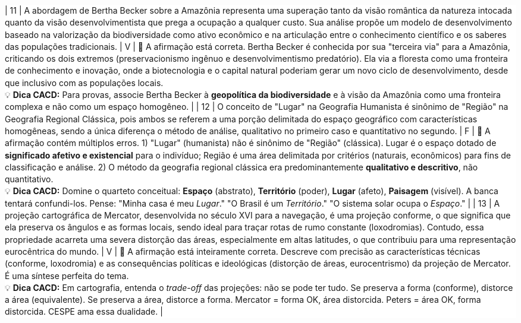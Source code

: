 | 11  | A abordagem de Bertha Becker sobre a Amazônia representa uma superação tanto da visão romântica da natureza intocada quanto da visão desenvolvimentista que prega a ocupação a qualquer custo. Sua análise propõe um modelo de desenvolvimento baseado na valorização da biodiversidade como ativo econômico e na articulação entre o conhecimento científico e os saberes das populações tradicionais.                                                                                                          | V        | 🧠 A afirmação está correta. Bertha Becker é conhecida por sua "terceira via" para a Amazônia, criticando os dois extremos (preservacionismo ingênuo e desenvolvimentismo predatório). Ela via a floresta como uma fronteira de conhecimento e inovação, onde a biotecnologia e o capital natural poderiam gerar um novo ciclo de desenvolvimento, desde que inclusivo com as populações locais. <br/>💡 **Dica CACD:** Para provas, associe Bertha Becker à **geopolítica da biodiversidade** e à visão da Amazônia como uma fronteira complexa e não como um espaço homogêneo.                                                                                                                                                                                                                                                                                                                                                                                                                                                                                                                 |
| 12  | O conceito de "Lugar" na Geografia Humanista é sinônimo de "Região" na Geografia Regional Clássica, pois ambos se referem a uma porção delimitada do espaço geográfico com características homogêneas, sendo a única diferença o método de análise, qualitativo no primeiro caso e quantitativo no segundo.                                                                                                                                                                                                      | F        | 🧠 A afirmação contém múltiplos erros. 1) "Lugar" (humanista) não é sinônimo de "Região" (clássica). Lugar é o espaço dotado de **significado afetivo e existencial** para o indivíduo; Região é uma área delimitada por critérios (naturais, econômicos) para fins de classificação e análise. 2) O método da geografia regional clássica era predominantemente **qualitativo e descritivo**, não quantitativo. <br/>💡 **Dica CACD:** Domine o quarteto conceitual: **Espaço** (abstrato), **Território** (poder), **Lugar** (afeto), **Paisagem** (visível). A banca tentará confundi-los. Pense: "Minha casa é meu *Lugar*." "O Brasil é um *Território*." "O sistema solar ocupa o *Espaço*."                                                                                                                                                                                                                                                                                                                                                                                               |
| 13  | A projeção cartográfica de Mercator, desenvolvida no século XVI para a navegação, é uma projeção conforme, o que significa que ela preserva os ângulos e as formas locais, sendo ideal para traçar rotas de rumo constante (loxodromias). Contudo, essa propriedade acarreta uma severa distorção das áreas, especialmente em altas latitudes, o que contribuiu para uma representação eurocêntrica do mundo.                                                                                                    | V        | 🧠 A afirmação está inteiramente correta. Descreve com precisão as características técnicas (conforme, loxodromia) e as consequências políticas e ideológicas (distorção de áreas, eurocentrismo) da projeção de Mercator. É uma síntese perfeita do tema. <br/>💡 **Dica CACD:** Em cartografia, entenda o *trade-off* das projeções: não se pode ter tudo. Se preserva a forma (conforme), distorce a área (equivalente). Se preserva a área, distorce a forma. Mercator = forma OK, área distorcida. Peters = área OK, forma distorcida. CESPE ama essa dualidade.                                                                                                                                                                                                                                                                                                                                                                                                                                                                                                                            |